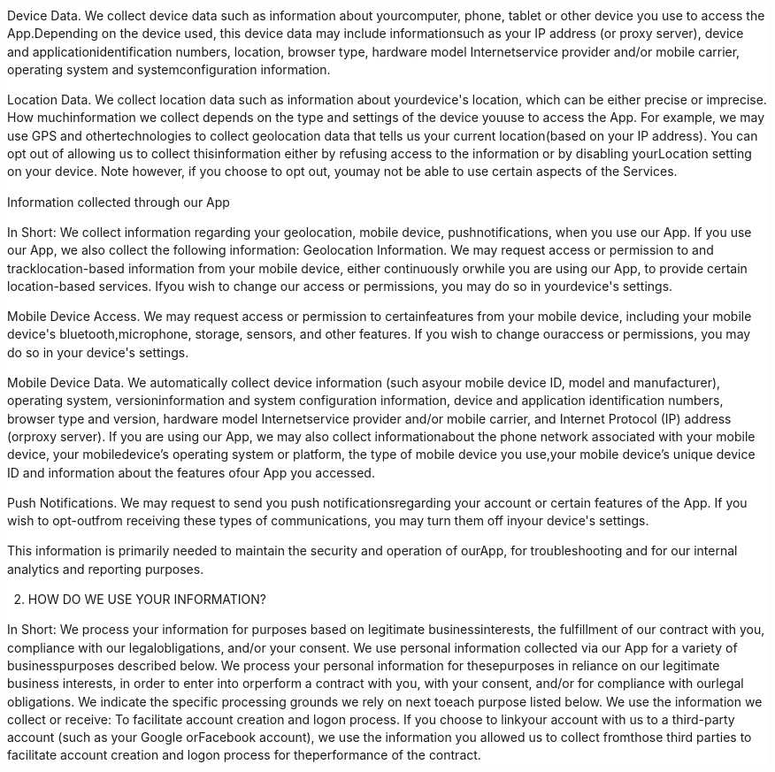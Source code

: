  
Device Data. We collect device data such as information about yourcomputer, phone, tablet or other device you use to access the App.Depending on the device used, this device data may include informationsuch as your IP address (or proxy server), device and applicationidentification numbers, location, browser type, hardware model Internetservice provider and/or mobile carrier, operating system and systemconfiguration information. 
 
Location Data. We collect location data such as information about yourdevice's location, which can be either precise or imprecise. How muchinformation we collect depends on the type and settings of the device youuse to access the App. For example, we may use GPS and othertechnologies to collect geolocation data that tells us your current location(based on your IP address). You can opt out of allowing us to collect thisinformation either by refusing access to the information or by disabling yourLocation setting on your device. Note however, if you choose to opt out, youmay not be able to use certain aspects of the Services. 
 
Information collected through our App 
 
In Short: We collect information regarding your geolocation, mobile device, pushnotifications, when you use our App. 
If you use our App, we also collect the following information: 
Geolocation Information. We may request access or permission to and tracklocation-based information from your mobile device, either continuously orwhile you are using our App, to provide certain location-based services. Ifyou wish to change our access or permissions, you may do so in yourdevice's settings. 
 
 
 
Mobile Device Access. We may request access or permission to certainfeatures from your mobile device, including your mobile device's bluetooth,microphone, storage, sensors, and other features. If you wish to change ouraccess or permissions, you may do so in your device's settings. 
 
Mobile Device Data. We automatically collect device information (such asyour mobile device ID, model and manufacturer), operating system, versioninformation and system configuration information, device and application identification numbers, browser type and version, hardware model Internetservice provider and/or mobile carrier, and Internet Protocol (IP) address (orproxy server). If you are using our App, we may also collect informationabout the phone network associated with your mobile device, your mobiledevice’s operating system or platform, the type of mobile device you use,your mobile device’s unique device ID and information about the features ofour App you accessed. 
 
Push Notifications. We may request to send you push notificationsregarding your account or certain features of the App. If you wish to opt-outfrom receiving these types of communications, you may turn them off inyour device's settings. 
 
This information is primarily needed to maintain the security and operation of ourApp, for troubleshooting and for our internal analytics and reporting purposes. 
 
 
2. HOW DO WE USE YOUR INFORMATION? 
 
In Short: We process your information for purposes based on legitimate businessinterests, the fulfillment of our contract with you, compliance with our legalobligations, and/or your consent. 
We use personal information collected via our App for a variety of businesspurposes described below. We process your personal information for thesepurposes in reliance on our legitimate business interests, in order to enter into orperform a contract with you, with your consent, and/or for compliance with ourlegal obligations. We indicate the specific processing grounds we rely on next toeach purpose listed below. 
We use the information we collect or receive: 
To facilitate account creation and logon process. If you choose to linkyour account with us to a third-party account (such as your Google orFacebook account), we use the information you allowed us to collect fromthose third parties to facilitate account creation and logon process for theperformance of the contract. 
 